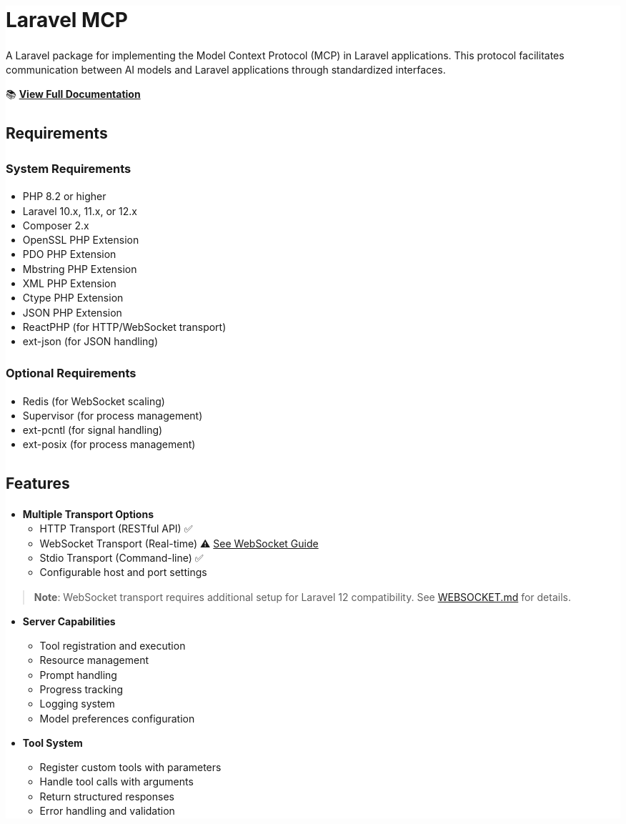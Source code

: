 # Laravel MCP

A Laravel package for implementing the Model Context Protocol (MCP) in Laravel applications. This protocol facilitates communication between AI models and Laravel applications through standardized interfaces.

📚 **[View Full Documentation](https://mohamedahmed01.github.io/laravel-mcp-sdk/)**

## Requirements

### System Requirements
- PHP 8.2 or higher
- Laravel 10.x, 11.x, or 12.x
- Composer 2.x
- OpenSSL PHP Extension
- PDO PHP Extension
- Mbstring PHP Extension
- XML PHP Extension
- Ctype PHP Extension
- JSON PHP Extension
- ReactPHP (for HTTP/WebSocket transport)
- ext-json (for JSON handling)

### Optional Requirements
- Redis (for WebSocket scaling)
- Supervisor (for process management)
- ext-pcntl (for signal handling)
- ext-posix (for process management)

## Features

- **Multiple Transport Options**
  - HTTP Transport (RESTful API) ✅
  - WebSocket Transport (Real-time) ⚠️ [See WebSocket Guide](WEBSOCKET.md)
  - Stdio Transport (Command-line) ✅
  - Configurable host and port settings

> **Note**: WebSocket transport requires additional setup for Laravel 12 compatibility. See [WEBSOCKET.md](WEBSOCKET.md) for details.

- **Server Capabilities**
  - Tool registration and execution
  - Resource management
  - Prompt handling
  - Progress tracking
  - Logging system
  - Model preferences configuration

- **Tool System**
  - Register custom tools with parameters
  - Handle tool calls with arguments
  - Return structured responses
  - Error handling and validation
